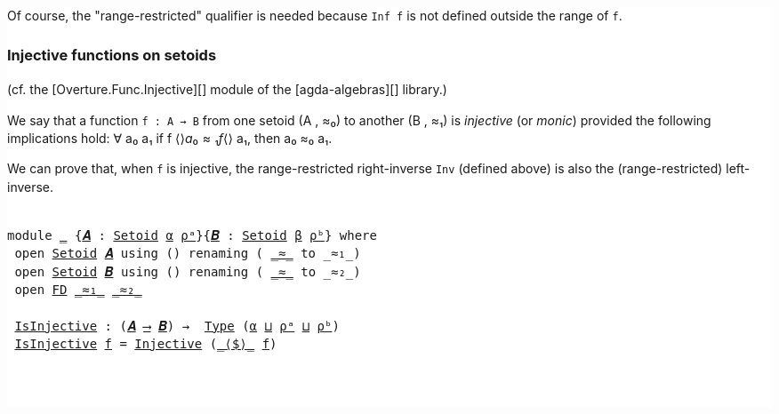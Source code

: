 </pre>

Of course, the "range-restricted" qualifier is needed because `Inf f` is not defined outside the range of `f`.






### <a id="injective-functions-on-setoids">Injective functions on setoids</a>

(cf. the [Overture.Func.Injective][] module of the [agda-algebras][] library.)

We say that a function `f : A → B` from one setoid (A , ≈₀) to another (B , ≈₁) is *injective* (or *monic*) provided the following implications hold:  ∀ a₀ a₁ if f ⟨$⟩ a₀ ≈₁ f ⟨$⟩ a₁, then a₀ ≈₀ a₁.

We can prove that, when `f` is injective, the range-restricted right-inverse `Inv` (defined above) is also the (range-restricted) left-inverse.

<pre class="Agda">

<a id="5065" class="Keyword">module</a> <a id="5072" href="Demos.HSP.html#5072" class="Module">_</a> <a id="5074" class="Symbol">{</a><a id="5075" href="Demos.HSP.html#5075" class="Bound">𝑨</a> <a id="5077" class="Symbol">:</a> <a id="5079" href="Relation.Binary.Bundles.html#1009" class="Record">Setoid</a> <a id="5086" href="Demos.HSP.html#1501" class="Generalizable">α</a> <a id="5088" href="Demos.HSP.html#1503" class="Generalizable">ρᵃ</a><a id="5090" class="Symbol">}{</a><a id="5092" href="Demos.HSP.html#5092" class="Bound">𝑩</a> <a id="5094" class="Symbol">:</a> <a id="5096" href="Relation.Binary.Bundles.html#1009" class="Record">Setoid</a> <a id="5103" href="Demos.HSP.html#1506" class="Generalizable">β</a> <a id="5105" href="Demos.HSP.html#1508" class="Generalizable">ρᵇ</a><a id="5107" class="Symbol">}</a> <a id="5109" class="Keyword">where</a>
 <a id="5116" class="Keyword">open</a> <a id="5121" href="Relation.Binary.Bundles.html#1009" class="Module">Setoid</a> <a id="5128" href="Demos.HSP.html#5075" class="Bound">𝑨</a> <a id="5130" class="Keyword">using</a> <a id="5136" class="Symbol">()</a> <a id="5139" class="Keyword">renaming</a> <a id="5148" class="Symbol">(</a> <a id="5150" href="Relation.Binary.Bundles.html#1098" class="Field Operator">_≈_</a> <a id="5154" class="Symbol">to</a> <a id="5157" class="Field Operator">_≈₁_</a><a id="5161" class="Symbol">)</a>
 <a id="5164" class="Keyword">open</a> <a id="5169" href="Relation.Binary.Bundles.html#1009" class="Module">Setoid</a> <a id="5176" href="Demos.HSP.html#5092" class="Bound">𝑩</a> <a id="5178" class="Keyword">using</a> <a id="5184" class="Symbol">()</a> <a id="5187" class="Keyword">renaming</a> <a id="5196" class="Symbol">(</a> <a id="5198" href="Relation.Binary.Bundles.html#1098" class="Field Operator">_≈_</a> <a id="5202" class="Symbol">to</a> <a id="5205" class="Field Operator">_≈₂_</a><a id="5209" class="Symbol">)</a>
 <a id="5212" class="Keyword">open</a> <a id="5217" href="Function.Definitions.html" class="Module">FD</a> <a id="5220" href="Demos.HSP.html#5157" class="Function Operator">_≈₁_</a> <a id="5225" href="Demos.HSP.html#5205" class="Field Operator">_≈₂_</a>

 <a id="5232" href="Demos.HSP.html#5232" class="Function">IsInjective</a> <a id="5244" class="Symbol">:</a> <a id="5246" class="Symbol">(</a><a id="5247" href="Demos.HSP.html#5075" class="Bound">𝑨</a> <a id="5249" href="Demos.HSP.html#1606" class="Function Operator">⟶</a> <a id="5251" href="Demos.HSP.html#5092" class="Bound">𝑩</a><a id="5252" class="Symbol">)</a> <a id="5254" class="Symbol">→</a>  <a id="5257" href="Demos.HSP.html#617" class="Primitive">Type</a> <a id="5262" class="Symbol">(</a><a id="5263" href="Demos.HSP.html#5086" class="Bound">α</a> <a id="5265" href="Agda.Primitive.html#810" class="Primitive Operator">⊔</a> <a id="5267" href="Demos.HSP.html#5088" class="Bound">ρᵃ</a> <a id="5270" href="Agda.Primitive.html#810" class="Primitive Operator">⊔</a> <a id="5272" href="Demos.HSP.html#5105" class="Bound">ρᵇ</a><a id="5274" class="Symbol">)</a>
 <a id="5277" href="Demos.HSP.html#5232" class="Function">IsInjective</a> <a id="5289" href="Demos.HSP.html#5289" class="Bound">f</a> <a id="5291" class="Symbol">=</a> <a id="5293" href="Function.Definitions.html#889" class="Function">Injective</a> <a id="5303" class="Symbol">(</a><a id="5304" href="Demos.HSP.html#1474" class="Field Operator">_⟨$⟩_</a> <a id="5310" href="Demos.HSP.html#5289" class="Bound">f</a><a id="5311" class="Symbol">)</a>
